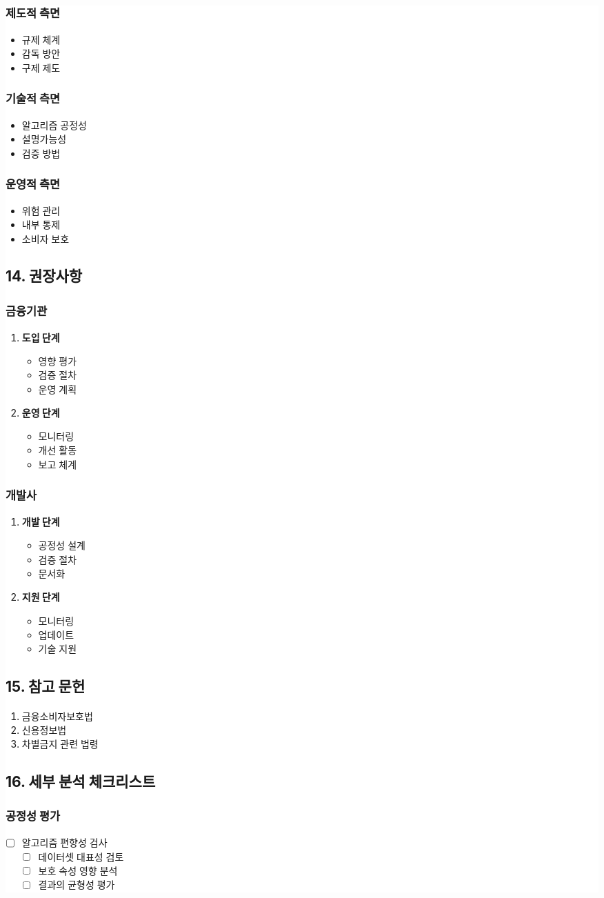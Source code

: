 ### 제도적 측면
- 규제 체계
- 감독 방안
- 구제 제도

### 기술적 측면
- 알고리즘 공정성
- 설명가능성
- 검증 방법

### 운영적 측면
- 위험 관리
- 내부 통제
- 소비자 보호

## 14. 권장사항

### 금융기관
1. **도입 단계**
   - 영향 평가
   - 검증 절차
   - 운영 계획

2. **운영 단계**
   - 모니터링
   - 개선 활동
   - 보고 체계

### 개발사
1. **개발 단계**
   - 공정성 설계
   - 검증 절차
   - 문서화

2. **지원 단계**
   - 모니터링
   - 업데이트
   - 기술 지원

## 15. 참고 문헌
1. 금융소비자보호법
2. 신용정보법
3. 차별금지 관련 법령

## 16. 세부 분석 체크리스트

### 공정성 평가
- [ ] 알고리즘 편향성 검사
  - [ ] 데이터셋 대표성 검토
  - [ ] 보호 속성 영향 분석
  - [ ] 결과의 균형성 평가
